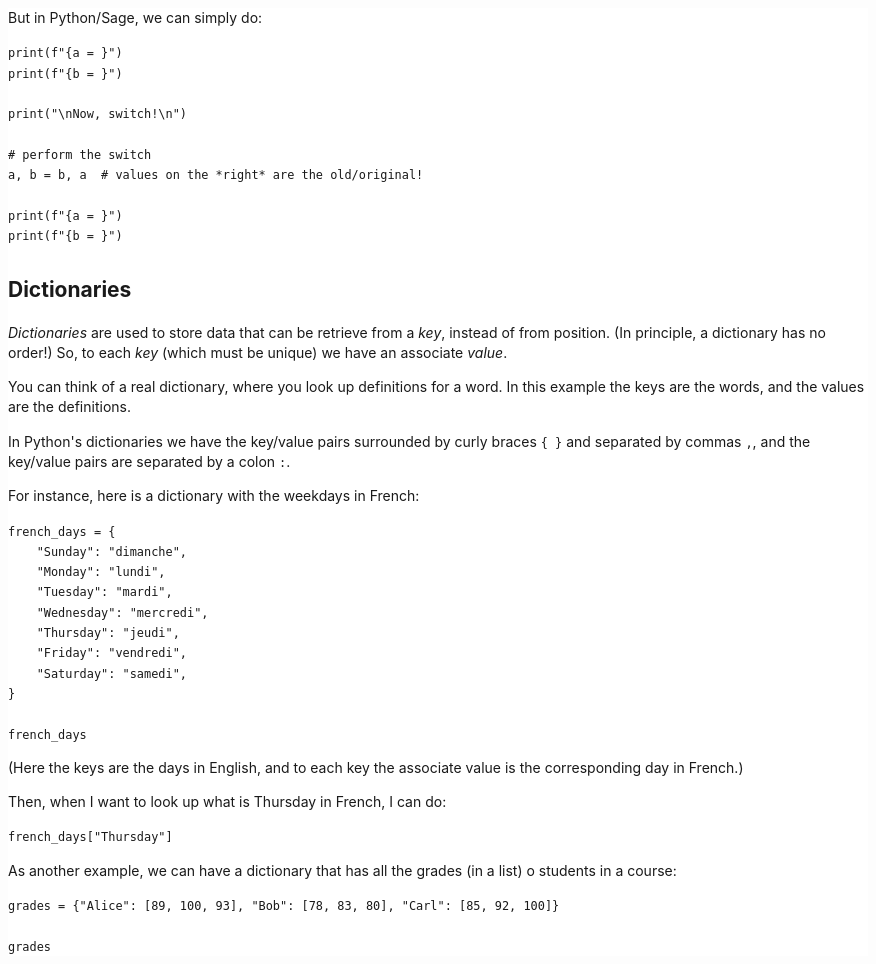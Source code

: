 But in Python/Sage, we can simply do:

```{code-cell} ipython3
print(f"{a = }")
print(f"{b = }")

print("\nNow, switch!\n")

# perform the switch
a, b = b, a  # values on the *right* are the old/original!

print(f"{a = }")
print(f"{b = }")
```

## Dictionaries

*Dictionaries* are used to store data that can be retrieve from a *key*, instead of from position.  (In principle, a dictionary has no order!)  So, to each *key* (which must be unique) we have an associate *value*.

You can think of a real dictionary, where you look up definitions for a word.  In this example the keys are the words, and the values are the definitions.

In Python's dictionaries we have the key/value pairs surrounded by curly braces `{ }` and separated by commas `,`, and the key/value pairs are separated by a colon `:`.

For instance, here is a dictionary with the weekdays in French:

```{code-cell} ipython3
french_days = {
    "Sunday": "dimanche",
    "Monday": "lundi",
    "Tuesday": "mardi",
    "Wednesday": "mercredi",
    "Thursday": "jeudi",
    "Friday": "vendredi",
    "Saturday": "samedi",
}

french_days
```

(Here the keys are the days in English, and to each key the associate value is the corresponding day in French.)


Then, when I want to look up what is Thursday in French, I can do:

```{code-cell} ipython3
french_days["Thursday"]
```

As another example, we can have a dictionary that has all the grades (in a list) o students in a course:

```{code-cell} ipython3
grades = {"Alice": [89, 100, 93], "Bob": [78, 83, 80], "Carl": [85, 92, 100]}

grades
```
